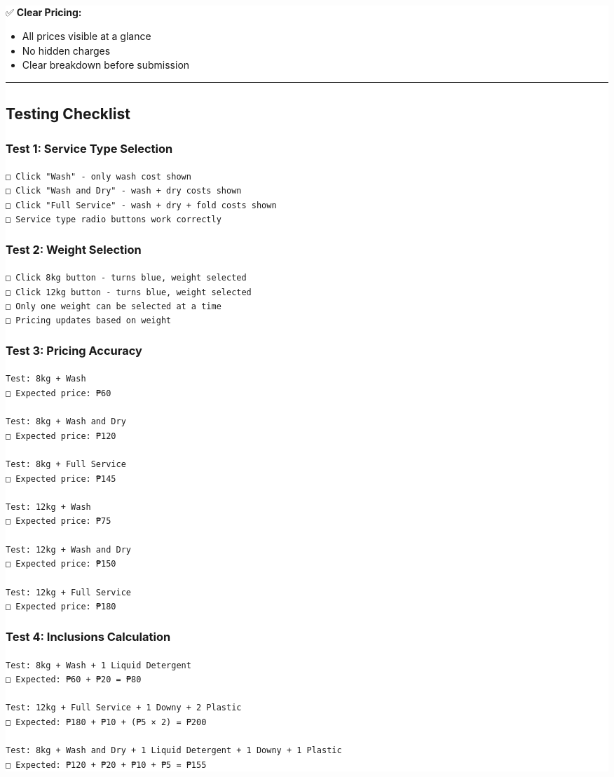 ✅ **Clear Pricing:**

- All prices visible at a glance
- No hidden charges
- Clear breakdown before submission

---

## Testing Checklist

### Test 1: Service Type Selection

```
□ Click "Wash" - only wash cost shown
□ Click "Wash and Dry" - wash + dry costs shown
□ Click "Full Service" - wash + dry + fold costs shown
□ Service type radio buttons work correctly
```

### Test 2: Weight Selection

```
□ Click 8kg button - turns blue, weight selected
□ Click 12kg button - turns blue, weight selected
□ Only one weight can be selected at a time
□ Pricing updates based on weight
```

### Test 3: Pricing Accuracy

```
Test: 8kg + Wash
□ Expected price: ₱60

Test: 8kg + Wash and Dry
□ Expected price: ₱120

Test: 8kg + Full Service
□ Expected price: ₱145

Test: 12kg + Wash
□ Expected price: ₱75

Test: 12kg + Wash and Dry
□ Expected price: ₱150

Test: 12kg + Full Service
□ Expected price: ₱180
```

### Test 4: Inclusions Calculation

```
Test: 8kg + Wash + 1 Liquid Detergent
□ Expected: ₱60 + ₱20 = ₱80

Test: 12kg + Full Service + 1 Downy + 2 Plastic
□ Expected: ₱180 + ₱10 + (₱5 × 2) = ₱200

Test: 8kg + Wash and Dry + 1 Liquid Detergent + 1 Downy + 1 Plastic
□ Expected: ₱120 + ₱20 + ₱10 + ₱5 = ₱155
```

